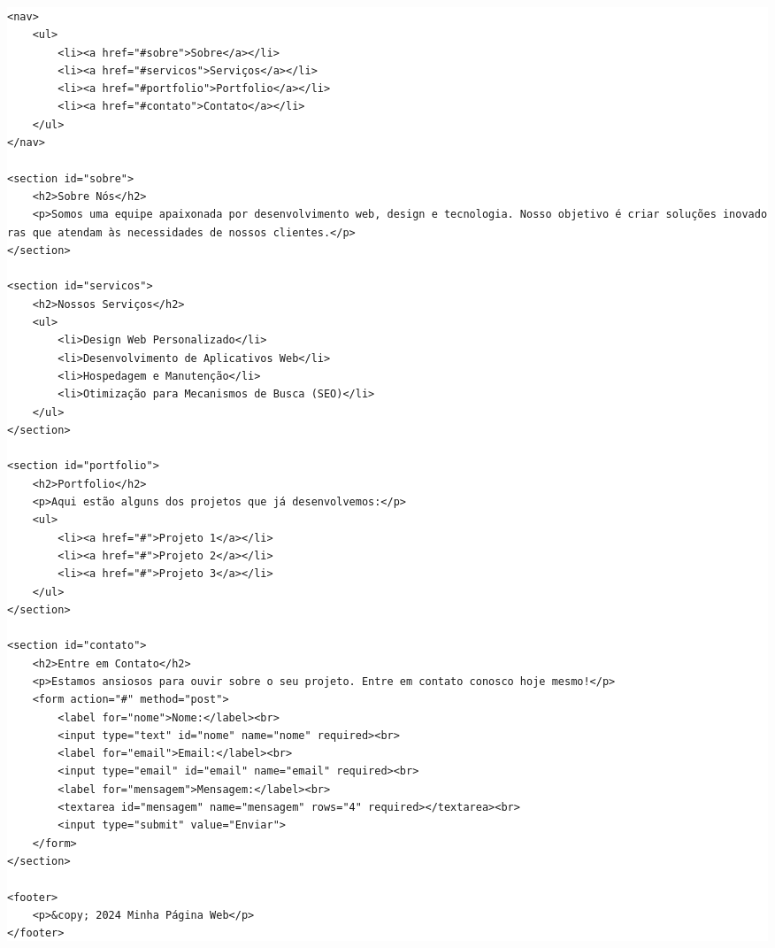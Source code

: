     <nav>
        <ul>
            <li><a href="#sobre">Sobre</a></li>
            <li><a href="#servicos">Serviços</a></li>
            <li><a href="#portfolio">Portfolio</a></li>
            <li><a href="#contato">Contato</a></li>
        </ul>
    </nav>
    
    <section id="sobre">
        <h2>Sobre Nós</h2>
        <p>Somos uma equipe apaixonada por desenvolvimento web, design e tecnologia. Nosso objetivo é criar soluções inovadoras que atendam às necessidades de nossos clientes.</p>
    </section>
    
    <section id="servicos">
        <h2>Nossos Serviços</h2>
        <ul>
            <li>Design Web Personalizado</li>
            <li>Desenvolvimento de Aplicativos Web</li>
            <li>Hospedagem e Manutenção</li>
            <li>Otimização para Mecanismos de Busca (SEO)</li>
        </ul>
    </section>
    
    <section id="portfolio">
        <h2>Portfolio</h2>
        <p>Aqui estão alguns dos projetos que já desenvolvemos:</p>
        <ul>
            <li><a href="#">Projeto 1</a></li>
            <li><a href="#">Projeto 2</a></li>
            <li><a href="#">Projeto 3</a></li>
        </ul>
    </section>
    
    <section id="contato">
        <h2>Entre em Contato</h2>
        <p>Estamos ansiosos para ouvir sobre o seu projeto. Entre em contato conosco hoje mesmo!</p>
        <form action="#" method="post">
            <label for="nome">Nome:</label><br>
            <input type="text" id="nome" name="nome" required><br>
            <label for="email">Email:</label><br>
            <input type="email" id="email" name="email" required><br>
            <label for="mensagem">Mensagem:</label><br>
            <textarea id="mensagem" name="mensagem" rows="4" required></textarea><br>
            <input type="submit" value="Enviar">
        </form>
    </section>
    
    <footer>
        <p>&copy; 2024 Minha Página Web</p>
    </footer>
</body>
</html> 
